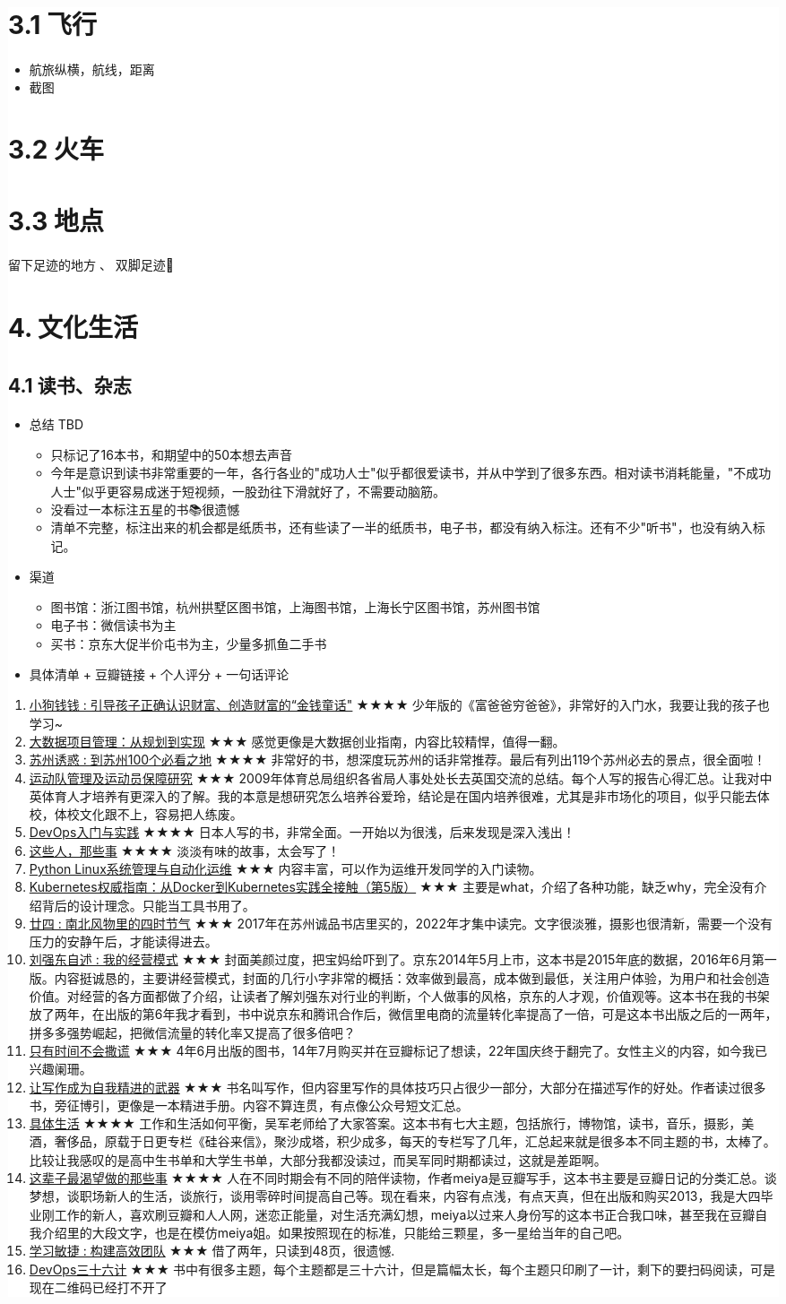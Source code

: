 # 3.1 飞行
- 航旅纵横，航线，距离
- 截图

# 3.2 火车
# 3.3 地点

留下足迹的地方 、 双脚足迹👣 



# 4. 文化生活
## 4.1 读书、杂志
- 总结 TBD
  - 只标记了16本书，和期望中的50本想去声音
  - 今年是意识到读书非常重要的一年，各行各业的"成功人士"似乎都很爱读书，并从中学到了很多东西。相对读书消耗能量，"不成功人士"似乎更容易成迷于短视频，一股劲往下滑就好了，不需要动脑筋。
  - 没看过一本标注五星的书📚很遗憾
  - 清单不完整，标注出来的机会都是纸质书，还有些读了一半的纸质书，电子书，都没有纳入标注。还有不少"听书"，也没有纳入标记。

- 渠道
  - 图书馆：浙江图书馆，杭州拱墅区图书馆，上海图书馆，上海长宁区图书馆，苏州图书馆
  - 电子书：微信读书为主
  - 买书：京东大促半价屯书为主，少量多抓鱼二手书

- 具体清单 + 豆瓣链接 + 个人评分 + 一句话评论

1. [小狗钱钱 : 引导孩子正确认识财富、创造财富的“金钱童话"](https://book.douban.com/subject/3576486/) ★★★★ 少年版的《富爸爸穷爸爸》，非常好的入门水，我要让我的孩子也学习~
1. [大数据项目管理：从规划到实现](https://book.douban.com/subject/34925983/) ★★★ 感觉更像是大数据创业指南，内容比较精悍，值得一翻。
1. [苏州诱惑 : 到苏州100个必看之地](https://book.douban.com/subject/4005586/) ★★★★ 非常好的书，想深度玩苏州的话非常推荐。最后有列出119个苏州必去的景点，很全面啦！
1. [运动队管理及运动员保障研究](https://book.douban.com/subject/20290265/) ★★★ 2009年体育总局组织各省局人事处处长去英国交流的总结。每个人写的报告心得汇总。让我对中英体育人才培养有更深入的了解。我的本意是想研究怎么培养谷爱玲，结论是在国内培养很难，尤其是非市场化的项目，似乎只能去体校，体校文化跟不上，容易把人练废。
1. [DevOps入门与实践](https://book.douban.com/subject/34451682/) ★★★★ 日本人写的书，非常全面。一开始以为很浅，后来发现是深入浅出！
1. [这些人，那些事](https://book.douban.com/subject/6388661/) ★★★★ 淡淡有味的故事，太会写了！
1. [Python Linux系统管理与自动化运维](https://book.douban.com/subject/27149544/) ★★★ 内容丰富，可以作为运维开发同学的入门读物。
1. [Kubernetes权威指南：从Docker到Kubernetes实践全接触（第5版）](https://book.douban.com/subject/35458432/) ★★★ 主要是what，介绍了各种功能，缺乏why，完全没有介绍背后的设计理念。只能当工具书用了。
1. [廿四 : 南北风物里的四时节气](https://book.douban.com/subject/26925487/) ★★★ 2017年在苏州诚品书店里买的，2022年才集中读完。文字很淡雅，摄影也很清新，需要一个没有压力的安静午后，才能读得进去。
1. [刘强东自述 : 我的经营模式](https://book.douban.com/subject/26801556/) ★★★ 封面美颜过度，把宝妈给吓到了。京东2014年5月上市，这本书是2015年底的数据，2016年6月第一版。内容挺诚恳的，主要讲经营模式，封面的几行小字非常的概括：效率做到最高，成本做到最低，关注用户体验，为用户和社会创造价值。对经营的各方面都做了介绍，让读者了解刘强东对行业的判断，个人做事的风格，京东的人才观，价值观等。这本书在我的书架放了两年，在出版的第6年我才看到，书中说京东和腾讯合作后，微信里电商的流量转化率提高了一倍，可是这本书出版之后的一两年，拼多多强势崛起，把微信流量的转化率又提高了很多倍吧？
1. [只有时间不会撒谎](https://book.douban.com/subject/25901703/) ★★★ 4年6月出版的图书，14年7月购买并在豆瓣标记了想读，22年国庆终于翻完了。女性主义的内容，如今我已兴趣阑珊。
1. [让写作成为自我精进的武器](https://book.douban.com/subject/34911222/) ★★★ 书名叫写作，但内容里写作的具体技巧只占很少一部分，大部分在描述写作的好处。作者读过很多书，旁征博引，更像是一本精进手册。内容不算连贯，有点像公众号短文汇总。
1. [具体生活](https://book.douban.com/subject/30356082/) ★★★★ 工作和生活如何平衡，吴军老师给了大家答案。这本书有七大主题，包括旅行，博物馆，读书，音乐，摄影，美酒，奢侈品，原载于日更专栏《硅谷来信》，聚沙成塔，积少成多，每天的专栏写了几年，汇总起来就是很多本不同主题的书，太棒了。比较让我感叹的是高中生书单和大学生书单，大部分我都没读过，而吴军同时期都读过，这就是差距啊。
1. [这辈子最渴望做的那些事](https://book.douban.com/subject/20432499/) ★★★★ 人在不同时期会有不同的陪伴读物，作者meiya是豆瓣写手，这本书主要是豆瓣日记的分类汇总。谈梦想，谈职场新人的生活，谈旅行，谈用零碎时间提高自己等。现在看来，内容有点浅，有点天真，但在出版和购买2013，我是大四毕业刚工作的新人，喜欢刷豆瓣和人人网，迷恋正能量，对生活充满幻想，meiya以过来人身份写的这本书正合我口味，甚至我在豆瓣自我介绍里的大段文字，也是在模仿meiya姐。如果按照现在的标准，只能给三颗星，多一星给当年的自己吧。
1. [学习敏捷 : 构建高效团队](https://book.douban.com/subject/26979886/) ★★★ 借了两年，只读到48页，很遗憾.
1. [DevOps三十六计](https://book.douban.com/subject/30197334/) ★★★ 书中有很多主题，每个主题都是三十六计，但是篇幅太长，每个主题只印刷了一计，剩下的要扫码阅读，可是现在二维码已经打不开了
